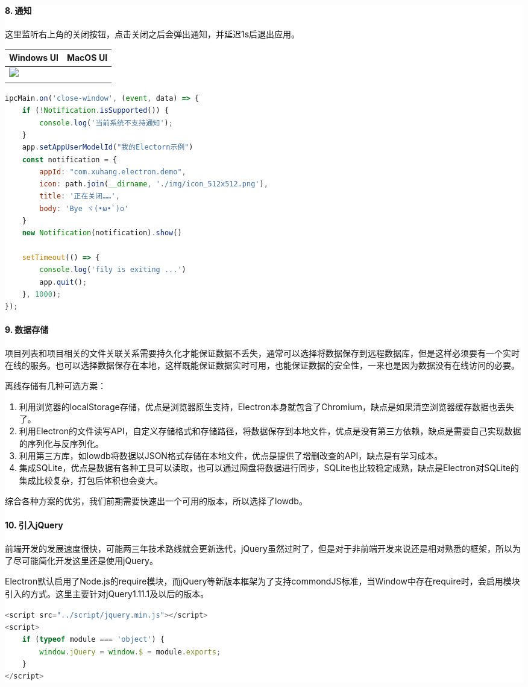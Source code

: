 #### **8. 通知**

这里监听右上角的关闭按钮，点击关闭之后会弹出通知，并延迟1s后退出应用。

| Windows UI                                                   | MacOS UI                                                     |
| ------------------------------------------------------------ | ------------------------------------------------------------ |
|![](https://xuhang.github.io/post-images/1733620099033.png) |

```javascript
ipcMain.on('close-window', (event, data) => {
    if (!Notification.isSupported()) {
        console.log('当前系统不支持通知');
    }
    app.setAppUserModelId("我的Electorn示例")
    const notification = {
        appId: "com.xuhang.electron.demo",
        icon: path.join(__dirname, './img/icon_512x512.png'),
        title: '正在关闭……',
        body: 'Bye ヾ(•ω•`)o'
    }
    new Notification(notification).show()

    setTimeout(() => {
        console.log('fily is exiting ...')
        app.quit();
    }, 1000);
});
```

#### **9. 数据存储**

项目列表和项目相关的文件关联关系需要持久化才能保证数据不丢失，通常可以选择将数据保存到远程数据库，但是这样必须要有一个实时在线的服务。也可以选择数据保存在本地，这样既能保证数据实时可用，也能保证数据的安全性，一来也是因为数据没有在线访问的必要。

离线存储有几种可选方案：

1. 利用浏览器的localStorage存储，优点是浏览器原生支持，Electron本身就包含了Chromium，缺点是如果清空浏览器缓存数据也丢失了。
2. 利用Electron的文件读写API，自定义存储格式和存储路径，将数据保存到本地文件，优点是没有第三方依赖，缺点是需要自己实现数据的序列化与反序列化。
3. 利用第三方库，如lowdb将数据以JSON格式存储在本地文件，优点是提供了增删改查的API，缺点是有学习成本。
4. 集成SQLite，优点是数据有各种工具可以读取，也可以通过网盘将数据进行同步，SQLite也比较稳定成熟，缺点是Electron对SQLite的集成比较复杂，打包后体积也会变大。

综合各种方案的优劣，我们前期需要快速出一个可用的版本，所以选择了lowdb。

#### **10. 引入jQuery**

前端开发的发展速度很快，可能两三年技术路线就会更新迭代，jQuery虽然过时了，但是对于非前端开发来说还是相对熟悉的框架，所以为了尽可能简化开发这里还是使用jQuery。

Electron默认启用了Node.js的require模块，而jQuery等新版本框架为了支持commondJS标准，当Window中存在require时，会启用模块引入的方式。这里主要针对jQuery1.11.1及以后的版本。

```javascript
<script src="../script/jquery.min.js"></script>
<script>
    if (typeof module === 'object') {
        window.jQuery = window.$ = module.exports;
    }
</script>
```

